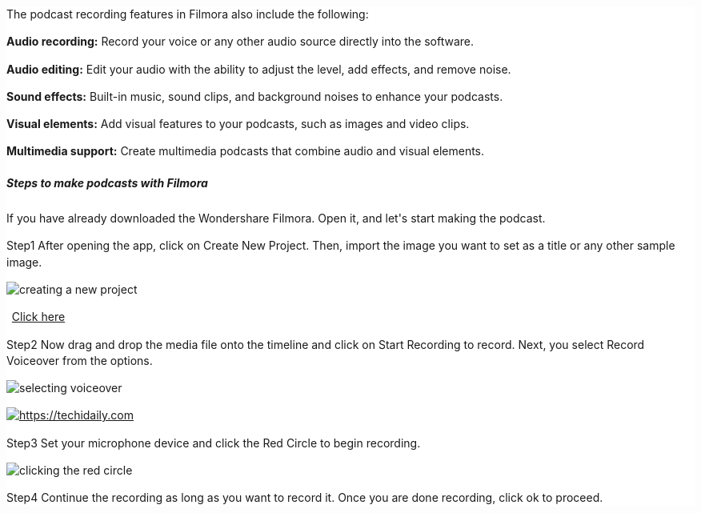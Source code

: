 The podcast recording features in Filmora also include the following:

**Audio recording:** Record your voice or any other audio source directly into the software.

**Audio editing:** Edit your audio with the ability to adjust the level, add effects, and remove noise.

**Sound effects:** Built-in music, sound clips, and background noises to enhance your podcasts.

**Visual elements:** Add visual features to your podcasts, such as images and video clips.

**Multimedia support:** Create multimedia podcasts that combine audio and visual elements.

##### Steps to make podcasts with Filmora

If you have already downloaded the Wondershare Filmora. Open it, and let's start making the podcast.

Step1 After opening the app, click on Create New Project. Then, import the image you want to set as a title or any other sample image.

![creating a new project](https://images.wondershare.com/filmora/article-images/2023/04/ultimate-guide-on-google-podcast-upload-in-2023-5.jpg)


<span id="1993654">
					<video width="128" height="480" style="cursor:pointer"
           poster="//a.impactradius-go.com/display-clicktoplayimage/1993654.png"
           onclick="if(!this.playClicked){this.play();this.setAttribute('controls',true);this.playClicked=true;}">
	   <source src="//a.impactradius-go.com/display-ad/22993-1993654">
	   <img src="//a.impactradius-go.com/display-clicktoplayimage/1993654.png" style="border: none; height: 100%; width: 100%; object-fit: contain">
	</video>
	<div style="width:80px;text-align:center"><a href="javascript:window.open(decodeURIComponent('https%3A%2F%2Fhomestyler.sjv.io%2Fc%2F5597632%2F1993654%2F22993'), '_blank');void(0);">Click here</a></div>
</span>
<img height="0" width="0" src="https://imp.pxf.io/i/5597632/1993654/22993" style="position:absolute;visibility:hidden;" border="0" />

Step2 Now drag and drop the media file onto the timeline and click on Start Recording to record. Next, you select Record Voiceover from the options.

![selecting voiceover](https://images.wondershare.com/filmora/article-images/2023/04/ultimate-guide-on-google-podcast-upload-in-2023-6.jpg)


<a href="https://aligracehair.sjv.io/c/5597632/1972684/19272" target="_top" id="1972684">
  <img src="//a.impactradius-go.com/display-ad/19272-1972684" border="0" alt="https://techidaily.com" width="728" height="90"/>
</a>
<img height="0" width="0" src="https://aligracehair.sjv.io/i/5597632/1972684/19272" style="position:absolute;visibility:hidden;" border="0" />

Step3 Set your microphone device and click the Red Circle to begin recording.

![clicking the red circle](https://images.wondershare.com/filmora/article-images/2023/04/ultimate-guide-on-google-podcast-upload-in-2023-7.jpg)

Step4 Continue the recording as long as you want to record it. Once you are done recording, click ok to proceed.
